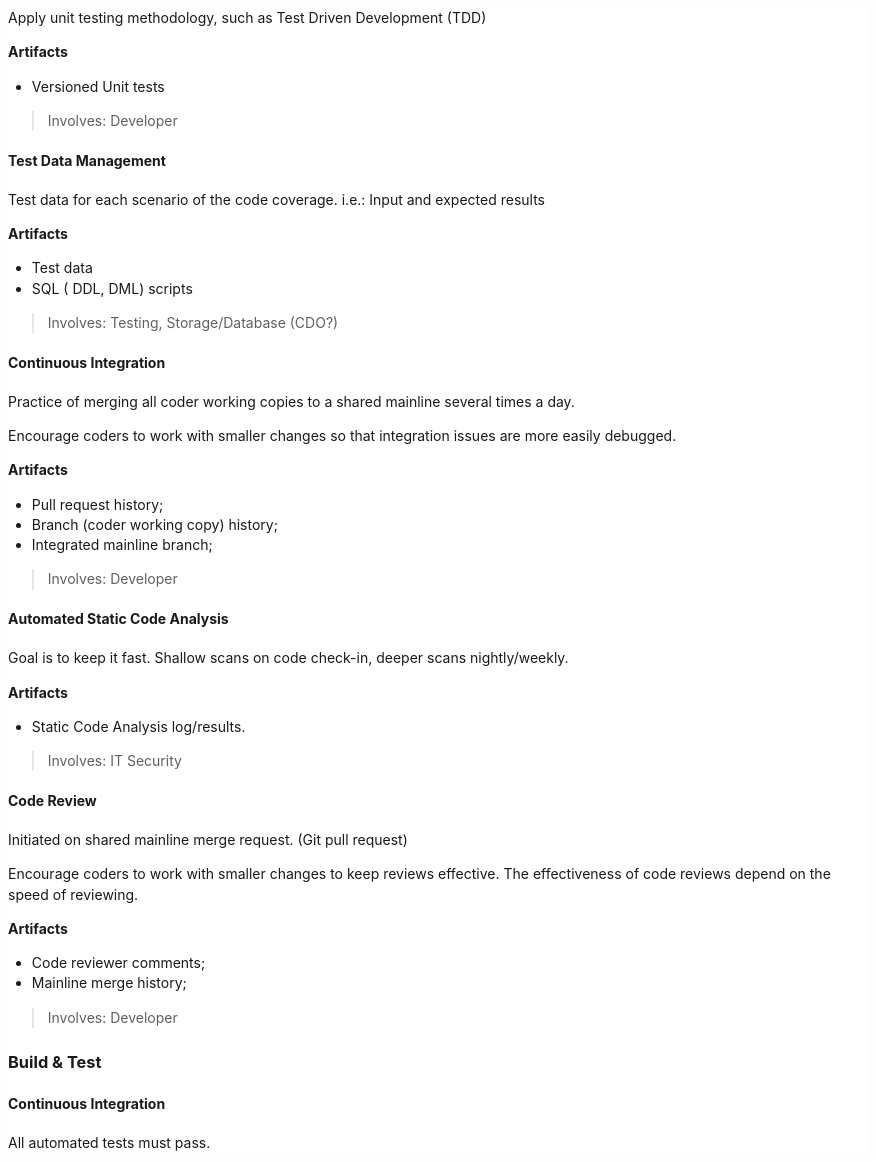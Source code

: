 Apply unit testing methodology, such as Test Driven Development (TDD)

**Artifacts**
* Versioned Unit tests

> Involves: Developer

#### Test Data Management

Test data for each scenario of the code coverage. i.e.: Input and expected results

**Artifacts**
* Test data
* SQL ( DDL, DML) scripts

> Involves: Testing, Storage/Database (CDO?)

#### Continuous Integration

Practice of merging all coder working copies to a shared mainline several times a day.

Encourage coders to work with smaller changes so that integration issues are more easily debugged. 

**Artifacts**
* Pull request history;
* Branch (coder working copy) history;
* Integrated mainline branch;

> Involves: Developer

#### Automated Static Code Analysis

Goal is to keep it fast. 
Shallow scans on code check-in, deeper scans nightly/weekly.

**Artifacts**
* Static Code Analysis log/results.

> Involves: IT Security

#### Code Review

Initiated on shared mainline merge request. (Git pull request)

Encourage coders to work with smaller changes to keep reviews effective. 
The effectiveness of code reviews depend on the speed of reviewing. 

**Artifacts**
* Code reviewer comments;
* Mainline merge history;

> Involves: Developer

### Build & Test

#### Continuous Integration

All automated tests must pass.
